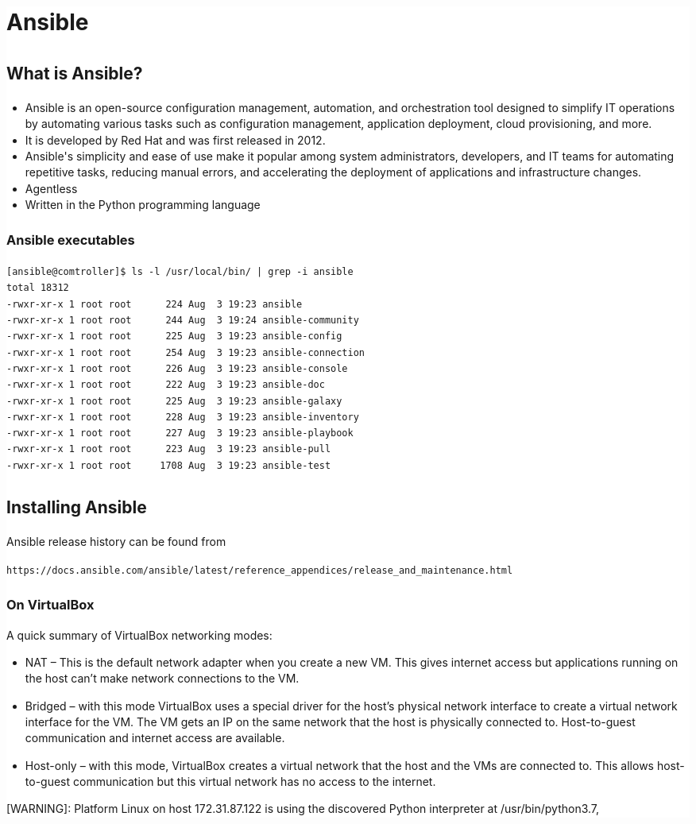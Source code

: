 # Ansible
## What is Ansible?
- Ansible is an open-source configuration management, automation, and orchestration tool designed to simplify IT operations by automating various tasks such as configuration management, application deployment, cloud provisioning, and more. 
- It is developed by Red Hat and was first released in 2012.
- Ansible's simplicity and ease of use make it popular among system administrators, developers, and IT teams for automating repetitive tasks, reducing manual errors, and accelerating the deployment of applications and infrastructure changes.
- Agentless
- Written in the Python programming language

### Ansible executables
```
[ansible@comtroller]$ ls -l /usr/local/bin/ | grep -i ansible
total 18312
-rwxr-xr-x 1 root root      224 Aug  3 19:23 ansible
-rwxr-xr-x 1 root root      244 Aug  3 19:24 ansible-community
-rwxr-xr-x 1 root root      225 Aug  3 19:23 ansible-config
-rwxr-xr-x 1 root root      254 Aug  3 19:23 ansible-connection
-rwxr-xr-x 1 root root      226 Aug  3 19:23 ansible-console
-rwxr-xr-x 1 root root      222 Aug  3 19:23 ansible-doc
-rwxr-xr-x 1 root root      225 Aug  3 19:23 ansible-galaxy
-rwxr-xr-x 1 root root      228 Aug  3 19:23 ansible-inventory
-rwxr-xr-x 1 root root      227 Aug  3 19:23 ansible-playbook
-rwxr-xr-x 1 root root      223 Aug  3 19:23 ansible-pull
-rwxr-xr-x 1 root root     1708 Aug  3 19:23 ansible-test

```

## Installing Ansible
Ansible release history can be found from
```
https://docs.ansible.com/ansible/latest/reference_appendices/release_and_maintenance.html
```
### On VirtualBox
A quick summary of VirtualBox networking modes:

- NAT – This is the default network adapter when you create a new VM. This gives internet access but applications running on the host can’t make network connections to the VM.

- Bridged – with this mode VirtualBox uses a special driver for the host’s physical network interface to create a virtual network interface for the VM. The VM gets an IP on the same network that the host is physically connected to. Host-to-guest communication and internet access are available.

- Host-only – with this mode, VirtualBox creates a virtual network that the host and the VMs are connected to. This allows host-to-guest communication but this virtual network has no access to the internet.


[WARNING]: Platform Linux on host 172.31.87.122 is using the discovered Python interpreter at /usr/bin/python3.7,